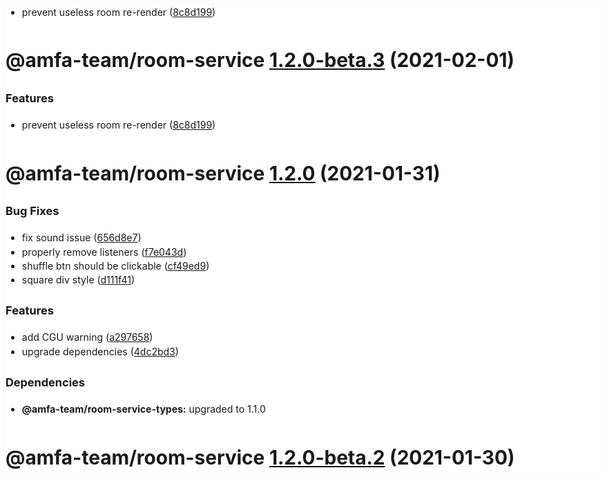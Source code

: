 * prevent useless room re-render ([8c8d199](https://github.com/amfa-team/room-service/commit/8c8d19920ab7a67c62e6aa689793aaafbfc5b3fb))

# @amfa-team/room-service [1.2.0-beta.3](https://github.com/amfa-team/room-service/compare/@amfa-team/room-service@1.2.0-beta.2...@amfa-team/room-service@1.2.0-beta.3) (2021-02-01)


### Features

* prevent useless room re-render ([8c8d199](https://github.com/amfa-team/room-service/commit/8c8d19920ab7a67c62e6aa689793aaafbfc5b3fb))

# @amfa-team/room-service [1.2.0](https://github.com/amfa-team/room-service/compare/@amfa-team/room-service@1.1.0...@amfa-team/room-service@1.2.0) (2021-01-31)


### Bug Fixes

* fix sound issue ([656d8e7](https://github.com/amfa-team/room-service/commit/656d8e7d47b61735571733ae999125704b9bdefd))
* properly remove listeners ([f7e043d](https://github.com/amfa-team/room-service/commit/f7e043d7472af3d0c6551de337d0eb31e8d13413))
* shuffle btn should be clickable ([cf49ed9](https://github.com/amfa-team/room-service/commit/cf49ed9b129b3a2a5693fff011ce5b509462ba4d))
* square div style ([d111f41](https://github.com/amfa-team/room-service/commit/d111f41acf06f79d851293147f5f6b419b5e6fb5))


### Features

* add CGU warning ([a297658](https://github.com/amfa-team/room-service/commit/a297658a7a33ed40774581753fd16aa48257348b))
* upgrade dependencies ([4dc2bd3](https://github.com/amfa-team/room-service/commit/4dc2bd3f236c8d8321b015d3005daefc716bfd78))





### Dependencies

* **@amfa-team/room-service-types:** upgraded to 1.1.0

# @amfa-team/room-service [1.2.0-beta.2](https://github.com/amfa-team/room-service/compare/@amfa-team/room-service@1.2.0-beta.1...@amfa-team/room-service@1.2.0-beta.2) (2021-01-30)

